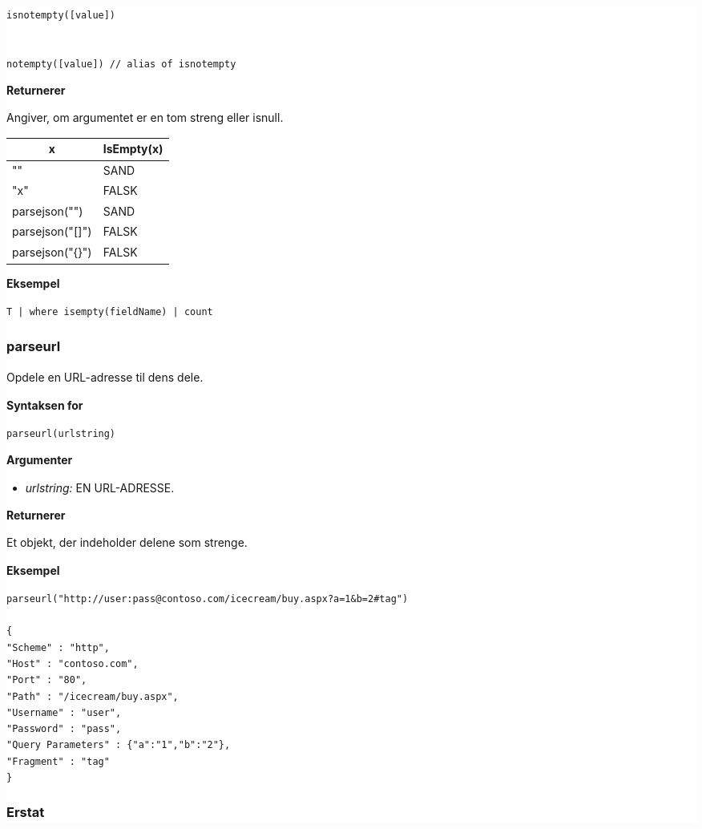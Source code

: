 
    isnotempty([value])


    notempty([value]) // alias of isnotempty

**Returnerer**

Angiver, om argumentet er en tom streng eller isnull.

|x|IsEmpty(x)
|---|---
| "" | SAND
|"x" | FALSK
|parsejson("")|SAND
|parsejson("[]")|FALSK
|parsejson("{}")|FALSK


**Eksempel**


    T | where isempty(fieldName) | count


### <a name="parseurl"></a>parseurl

Opdele en URL-adresse til dens dele.

**Syntaksen for**

    parseurl(urlstring)

**Argumenter**

* *urlstring:* EN URL-ADRESSE.

**Returnerer**

Et objekt, der indeholder delene som strenge.

**Eksempel**

    parseurl("http://user:pass@contoso.com/icecream/buy.aspx?a=1&b=2#tag")

    {
    "Scheme" : "http",
    "Host" : "contoso.com",
    "Port" : "80",
    "Path" : "/icecream/buy.aspx",
    "Username" : "user",
    "Password" : "pass",
    "Query Parameters" : {"a":"1","b":"2"},
    "Fragment" : "tag"
    }

### <a name="replace"></a>Erstat
